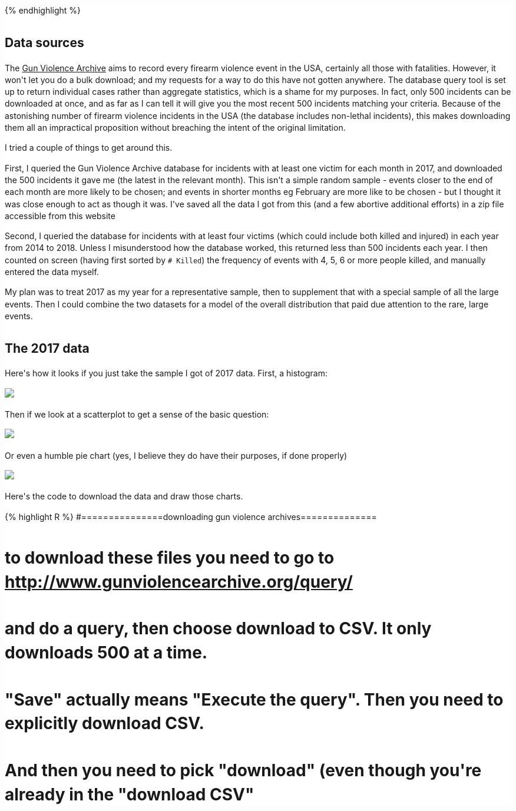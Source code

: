 {% endhighlight %}


## Data sources

The [Gun Violence Archive](http://www.gunviolencearchive.org) aims to record every firearm violence event in the USA, certainly all those with fatalities.  However, it won't let you do a bulk download; and my requests for a way to do this have not gotten anywhere.  The database query tool is set up to return individual cases rather than aggregate statistics, which is a shame for my purposes.  In fact, only 500 incidents can be downloaded at once, and as far as I can tell it will give you the most recent 500 incidents matching your criteria.  Because of the astonishing number of firearm violence incidents in the USA (the database includes non-lethal incidents), this makes downloading them all an impractical proposition without breaching the intent of the original limitation.

I tried a couple of things to get around this.  

First, I queried the Gun Violence Archive database for incidents with at least one victim for each month in 2017, and downloaded the 500 incidents it gave me (the latest in the relevant month).  This isn't a simple random sample - events closer to the end of each month are more likely to be chosen; and events in shorter months eg February are more like to be chosen - but I thought it was close enough to act as though it was.  I've saved all the data I got from this (and a few abortive additional efforts) in a zip file accessible from this website

Second, I queried the database for incidents with at least four victims (which could include both killed and injured) in each year from 2014 to 2018.  Unless I misunderstood how the database worked, this returned less than 500 incidents each year.  I then counted on screen (having first sorted by `# Killed`) the frequency of events with 4, 5, 6 or more people killed, and manually entered the data myself.

My plan was to treat 2017 as my year for a representative sample, then to supplement that with a special sample of all the large events.  Then I could combine the two datasets for a model of the overall distribution that paid due attention to the rare, large events. 

## The 2017 data

Here's how it looks if you just take the sample I got of 2017 data. First, a histogram:

<img src="/img/0119-histogram.svg" width='100%'>

Then if we look at a scatterplot to get a sense of the basic question:

<img src="/img/0119-scatterplot.svg" width='100%'>

Or even a humble pie chart (yes, I believe they do have their purposes, if done properly)

<img src="/img/0119-pie.svg" width='100%'>

Here's the code to download the data and draw those charts.

{% highlight R %}
#===============downloading gun violence archives==============

# to download these files you need to go to http://www.gunviolencearchive.org/query/
# and do a query, then choose download to CSV.  It only downloads 500 at a time.
# "Save" actually means "Execute the query".  Then you need to explicitly download CSV.
# And then you need to pick "download" (even though you're already in the "download CSV"